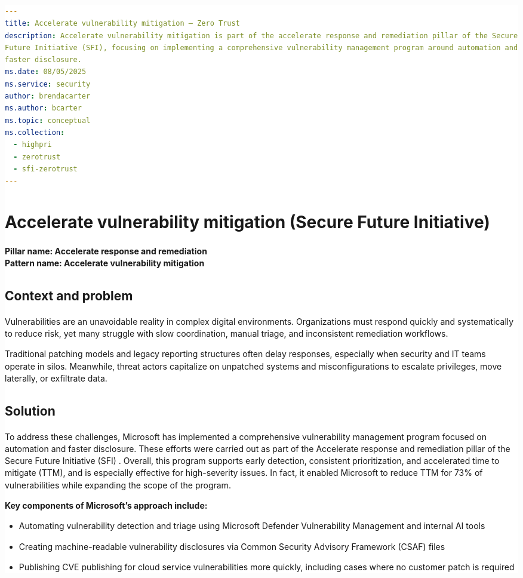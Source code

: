 ```yaml
---
title: Accelerate vulnerability mitigation – Zero Trust
description: Accelerate vulnerability mitigation is part of the accelerate response ​and remediation pillar of the Secure Future Initiative (SFI), focusing on implementing a comprehensive vulnerability management program around automation and faster disclosure. 
ms.date: 08/05/2025
ms.service: security
author: brendacarter
ms.author: bcarter
ms.topic: conceptual
ms.collection: 
  - highpri
  - zerotrust
  - sfi-zerotrust
---
```


# Accelerate vulnerability mitigation (Secure Future Initiative)

**Pillar name: Accelerate response ​and remediation**<br>
**Pattern name: Accelerate vulnerability mitigation**

## Context and problem

Vulnerabilities are an unavoidable reality in complex digital environments. Organizations must respond quickly and systematically to reduce risk, yet many struggle with slow coordination, manual triage, and inconsistent remediation workflows.

Traditional patching models and legacy reporting structures often delay responses, especially when security and IT teams operate in silos. Meanwhile, threat actors capitalize on unpatched systems and misconfigurations to escalate privileges, move laterally, or exfiltrate data.

## Solution

To address these challenges, Microsoft has implemented a comprehensive vulnerability management program focused on automation and faster disclosure. These efforts were carried out as part of  the Accelerate response and remediation pillar of the Secure Future Initiative (SFI) . Overall, this program supports early detection, consistent prioritization, and accelerated time to mitigate (TTM), and is especially effective for high-severity issues.  In fact, it enabled Microsoft to reduce TTM for 73% of vulnerabilities while expanding the scope of the program.

**Key components of Microsoft’s approach include:**

- Automating vulnerability detection and triage using Microsoft Defender Vulnerability Management and internal AI tools

- Creating machine-readable vulnerability disclosures via Common Security Advisory Framework (CSAF) files

- Publishing CVE publishing for cloud service vulnerabilities more quickly, including cases where no customer patch is required
